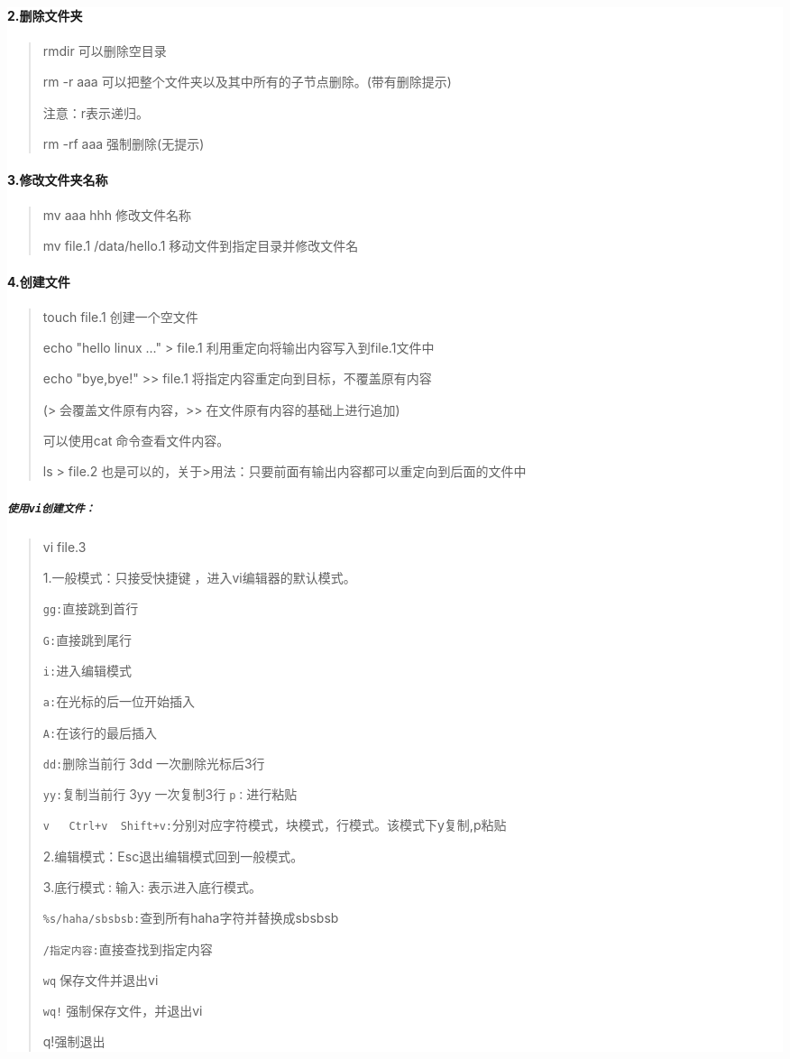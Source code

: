 #### 2.删除文件夹

> rmdir 可以删除空目录
>
> rm -r aaa 可以把整个文件夹以及其中所有的子节点删除。(带有删除提示)
>
> 注意：r表示递归。
>
> rm -rf aaa 强制删除(无提示)

#### 3.修改文件夹名称

> mv  aaa   hhh	修改文件名称
>
> mv   file.1  /data/hello.1   移动文件到指定目录并修改文件名

#### 4.创建文件

> touch file.1	创建一个空文件
>
> echo "hello linux ..." > file.1	利用重定向将输出内容写入到file.1文件中
>
> echo "bye,bye!"  >> file.1  将指定内容重定向到目标，不覆盖原有内容
>
> (> 会覆盖文件原有内容，>> 在文件原有内容的基础上进行追加)
>
> 可以使用cat 命令查看文件内容。
>
> ls > file.2 也是可以的，关于>用法：只要前面有输出内容都可以重定向到后面的文件中

##### ``使用vi创建文件：``

> vi file.3
>
> 1.一般模式：只接受快捷键 ，进入vi编辑器的默认模式。
>
> ``gg:``直接跳到首行
>
> ``G:``直接跳到尾行
>
> ``i:``进入编辑模式
>
> ``a:``在光标的后一位开始插入
>
> ``A:``在该行的最后插入
>
> ``dd:``删除当前行 3dd 一次删除光标后3行
>
> ``yy:``复制当前行  3yy 一次复制3行   ``p：``进行粘贴
>
> ``v	Ctrl+v	Shift+v:``分别对应字符模式，块模式，行模式。该模式下y复制,p粘贴
>
> 2.编辑模式：Esc退出编辑模式回到一般模式。
>
> 3.底行模式 : 输入: 表示进入底行模式。
>
> ``%s/haha/sbsbsb:``查到所有haha字符并替换成sbsbsb
>
> ``/指定内容:``直接查找到指定内容
>
> ``wq`` 保存文件并退出vi 
>
> ``wq!`` 强制保存文件，并退出vi 
>
> q!强制退出